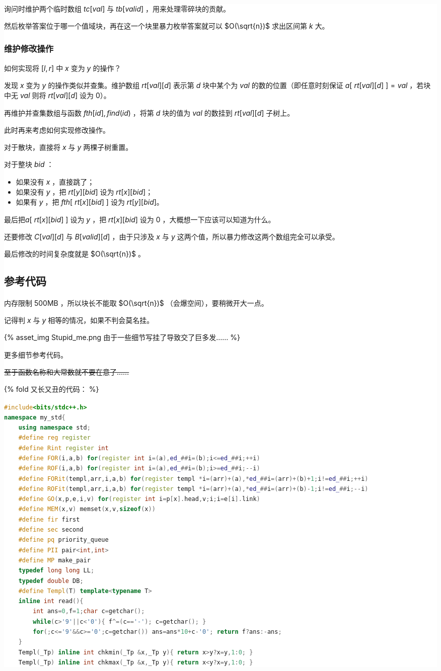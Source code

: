 询问时维护两个临时数组 $tc[val]$ 与 $tb[valid]$ ，用来处理零碎块的贡献。

然后枚举答案位于哪一个值域块，再在这一个块里暴力枚举答案就可以 $O(\sqrt{n})$ 求出区间第 $k$ 大。

### 维护修改操作

如何实现将 $[l,r]$ 中 $x$ 变为 $y$ 的操作？

发现 $x$ 变为 $y$ 的操作类似并查集。维护数组 $rt[val][d]$ 表示第 $d$ 块中某个为 $val$ 的数的位置（即任意时刻保证 $a[\ rt[val][d]\ ] = val$ ，若块中无 $val$ 则将 $rt[val][d]$ 设为 $0$）。

再维护并查集数组与函数 $fth[id],find(id)$ ，将第 $d$ 块的值为 $val$ 的数挂到 $rt[val][d]$ 子树上。

此时再来考虑如何实现修改操作。

对于散块，直接将 $x$ 与 $y$ 两棵子树重置。

对于整块 $bid$ ：
- 如果没有 $x$ ，直接跳了；
- 如果没有 $y$ ，把 $rt[y][bid]$ 设为 $rt[x][bid]$；
- 如果有 $y$ ，把 $fth[\ rt[x][bid]\ ]$ 设为 $rt[y][bid]$。

最后把$a[\ rt[x][bid]\ ]$ 设为 $y$ ，把 $rt[x][bid]$ 设为 $0$ ，大概想一下应该可以知道为什么。

还要修改 $C[val][d]$ 与 $B[valid][d]$ ，由于只涉及 $x$ 与 $y$ 这两个值，所以暴力修改这两个数组完全可以承受。

最后修改的时间复杂度就是 $O(\sqrt{n})$ 。

## 参考代码

内存限制 $\text{500MB}$ ，所以块长不能取 $O(\sqrt{n})$ （会爆空间），要稍微开大一点。

记得判 $x$ 与 $y$ 相等的情况，如果不判会莫名挂。

{% asset_img Stupid_me.png 由于一些细节写挂了导致交了巨多发…… %}

更多细节参考代码。

~~至于函数名称和大常数就不要在意了……~~

{% fold 又长又丑的代码： %}
```cpp
#include<bits/stdc++.h>
namespace my_std{
	using namespace std;
	#define reg register
	#define Rint register int
	#define FOR(i,a,b) for(register int i=(a),ed_##i=(b);i<=ed_##i;++i)
	#define ROF(i,a,b) for(register int i=(a),ed_##i=(b);i>=ed_##i;--i)
	#define FORit(templ,arr,i,a,b) for(register templ *i=(arr)+(a),*ed_##i=(arr)+(b)+1;i!=ed_##i;++i)
	#define ROFit(templ,arr,i,a,b) for(register templ *i=(arr)+(a),*ed_##i=(arr)+(b)-1;i!=ed_##i;--i)
	#define GO(x,p,e,i,v) for(register int i=p[x].head,v;i;i=e[i].link)
	#define MEM(x,v) memset(x,v,sizeof(x))
	#define fir first
	#define sec second
	#define pq priority_queue
	#define PII pair<int,int>
	#define MP make_pair
	typedef long long LL;
	typedef double DB;
	#define Templ(T) template<typename T>
	inline int read(){
		int ans=0,f=1;char c=getchar();
		while(c>'9'||c<'0'){ f^=(c=='-'); c=getchar(); }
		for(;c<='9'&&c>='0';c=getchar()) ans=ans*10+c-'0'; return f?ans:-ans;
	}
	Templ(_Tp) inline int chkmin(_Tp &x,_Tp y){ return x>y?x=y,1:0; }
	Templ(_Tp) inline int chkmax(_Tp &x,_Tp y){ return x<y?x=y,1:0; }
```